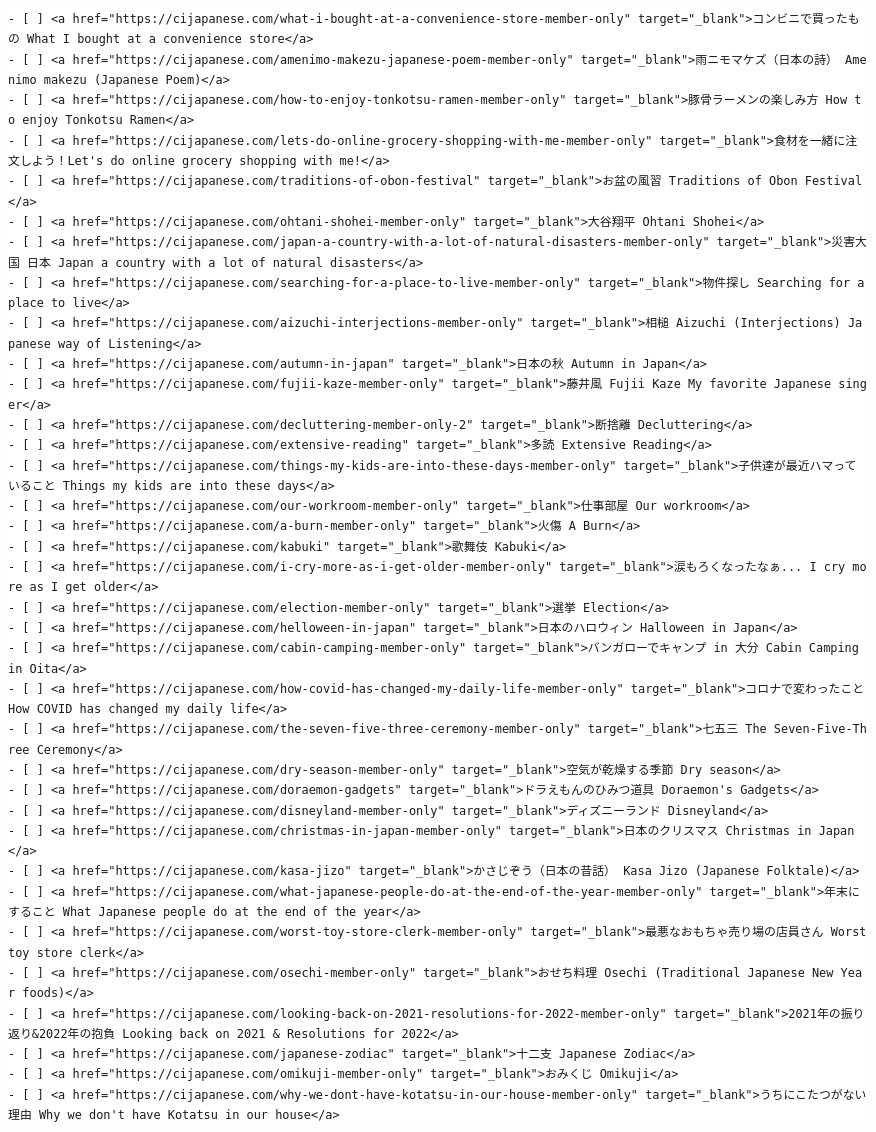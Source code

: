     - [ ] <a href="https://cijapanese.com/what-i-bought-at-a-convenience-store-member-only" target="_blank">コンビニで買ったもの What I bought at a convenience store</a>
    - [ ] <a href="https://cijapanese.com/amenimo-makezu-japanese-poem-member-only" target="_blank">雨ニモマケズ（日本の詩） Amenimo makezu (Japanese Poem)</a>
    - [ ] <a href="https://cijapanese.com/how-to-enjoy-tonkotsu-ramen-member-only" target="_blank">豚骨ラーメンの楽しみ方 How to enjoy Tonkotsu Ramen</a>
    - [ ] <a href="https://cijapanese.com/lets-do-online-grocery-shopping-with-me-member-only" target="_blank">食材を一緒に注文しよう！Let's do online grocery shopping with me!</a>
    - [ ] <a href="https://cijapanese.com/traditions-of-obon-festival" target="_blank">お盆の風習 Traditions of Obon Festival</a>
    - [ ] <a href="https://cijapanese.com/ohtani-shohei-member-only" target="_blank">大谷翔平 Ohtani Shohei</a>
    - [ ] <a href="https://cijapanese.com/japan-a-country-with-a-lot-of-natural-disasters-member-only" target="_blank">災害大国 日本 Japan a country with a lot of natural disasters</a>
    - [ ] <a href="https://cijapanese.com/searching-for-a-place-to-live-member-only" target="_blank">物件探し Searching for a place to live</a>
    - [ ] <a href="https://cijapanese.com/aizuchi-interjections-member-only" target="_blank">相槌 Aizuchi (Interjections) Japanese way of Listening</a>
    - [ ] <a href="https://cijapanese.com/autumn-in-japan" target="_blank">日本の秋 Autumn in Japan</a>
    - [ ] <a href="https://cijapanese.com/fujii-kaze-member-only" target="_blank">藤井風 Fujii Kaze My favorite Japanese singer</a>
    - [ ] <a href="https://cijapanese.com/decluttering-member-only-2" target="_blank">断捨離 Decluttering</a>
    - [ ] <a href="https://cijapanese.com/extensive-reading" target="_blank">多読 Extensive Reading</a>
    - [ ] <a href="https://cijapanese.com/things-my-kids-are-into-these-days-member-only" target="_blank">子供達が最近ハマっていること Things my kids are into these days</a>
    - [ ] <a href="https://cijapanese.com/our-workroom-member-only" target="_blank">仕事部屋 Our workroom</a>
    - [ ] <a href="https://cijapanese.com/a-burn-member-only" target="_blank">火傷 A Burn</a>
    - [ ] <a href="https://cijapanese.com/kabuki" target="_blank">歌舞伎 Kabuki</a>
    - [ ] <a href="https://cijapanese.com/i-cry-more-as-i-get-older-member-only" target="_blank">涙もろくなったなぁ... I cry more as I get older</a>
    - [ ] <a href="https://cijapanese.com/election-member-only" target="_blank">選挙 Election</a>
    - [ ] <a href="https://cijapanese.com/helloween-in-japan" target="_blank">日本のハロウィン Halloween in Japan</a>
    - [ ] <a href="https://cijapanese.com/cabin-camping-member-only" target="_blank">バンガローでキャンプ in 大分 Cabin Camping in Oita</a>
    - [ ] <a href="https://cijapanese.com/how-covid-has-changed-my-daily-life-member-only" target="_blank">コロナで変わったこと How COVID has changed my daily life</a>
    - [ ] <a href="https://cijapanese.com/the-seven-five-three-ceremony-member-only" target="_blank">七五三 The Seven-Five-Three Ceremony</a>
    - [ ] <a href="https://cijapanese.com/dry-season-member-only" target="_blank">空気が乾燥する季節 Dry season</a>
    - [ ] <a href="https://cijapanese.com/doraemon-gadgets" target="_blank">ドラえもんのひみつ道具 Doraemon's Gadgets</a>
    - [ ] <a href="https://cijapanese.com/disneyland-member-only" target="_blank">ディズニーランド Disneyland</a>
    - [ ] <a href="https://cijapanese.com/christmas-in-japan-member-only" target="_blank">日本のクリスマス Christmas in Japan</a>
    - [ ] <a href="https://cijapanese.com/kasa-jizo" target="_blank">かさじぞう（日本の昔話） Kasa Jizo (Japanese Folktale)</a>
    - [ ] <a href="https://cijapanese.com/what-japanese-people-do-at-the-end-of-the-year-member-only" target="_blank">年末にすること What Japanese people do at the end of the year</a>
    - [ ] <a href="https://cijapanese.com/worst-toy-store-clerk-member-only" target="_blank">最悪なおもちゃ売り場の店員さん Worst toy store clerk</a>
    - [ ] <a href="https://cijapanese.com/osechi-member-only" target="_blank">おせち料理 Osechi (Traditional Japanese New Year foods)</a>
    - [ ] <a href="https://cijapanese.com/looking-back-on-2021-resolutions-for-2022-member-only" target="_blank">2021年の振り返り&2022年の抱負 Looking back on 2021 & Resolutions for 2022</a>
    - [ ] <a href="https://cijapanese.com/japanese-zodiac" target="_blank">十二支 Japanese Zodiac</a>
    - [ ] <a href="https://cijapanese.com/omikuji-member-only" target="_blank">おみくじ Omikuji</a>
    - [ ] <a href="https://cijapanese.com/why-we-dont-have-kotatsu-in-our-house-member-only" target="_blank">うちにこたつがない理由 Why we don't have Kotatsu in our house</a>